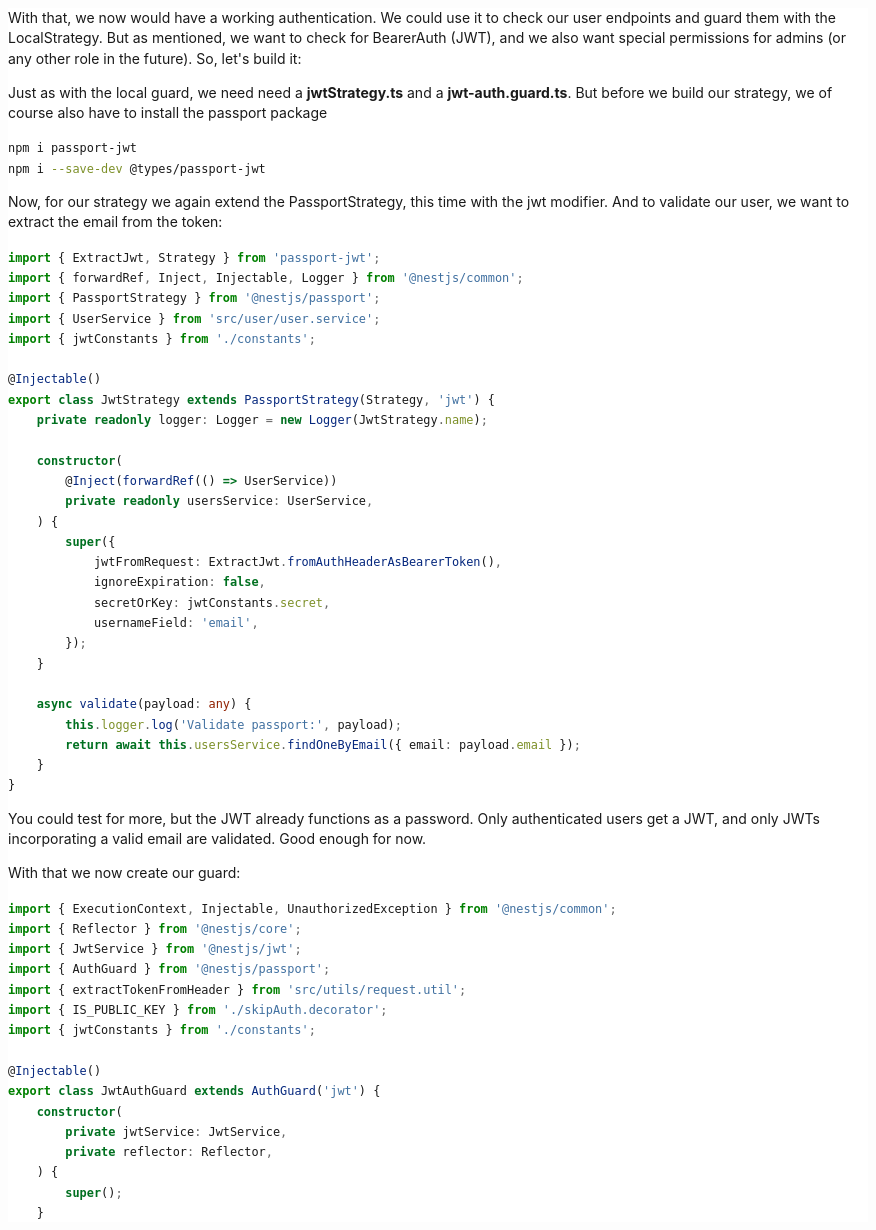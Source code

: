 With that, we now would have a working authentication. We could use it to check our user endpoints and guard them with the LocalStrategy. But as mentioned, we want to check for BearerAuth (JWT), and we also want special permissions for admins (or any other role in the future). So, let's build it:

Just as with the local guard, we need need a **jwtStrategy.ts** and a **jwt-auth.guard.ts**. But before we build our strategy, we of course also have to install the passport package

```bash
npm i passport-jwt
npm i --save-dev @types/passport-jwt
```

Now, for our strategy we again extend the PassportStrategy, this time with the jwt modifier. And to validate our user, we want to extract the email from the token:

```typescript
import { ExtractJwt, Strategy } from 'passport-jwt';
import { forwardRef, Inject, Injectable, Logger } from '@nestjs/common';
import { PassportStrategy } from '@nestjs/passport';
import { UserService } from 'src/user/user.service';
import { jwtConstants } from './constants';

@Injectable()
export class JwtStrategy extends PassportStrategy(Strategy, 'jwt') {
	private readonly logger: Logger = new Logger(JwtStrategy.name);

	constructor(
		@Inject(forwardRef(() => UserService))
		private readonly usersService: UserService,
	) {
		super({
			jwtFromRequest: ExtractJwt.fromAuthHeaderAsBearerToken(),
			ignoreExpiration: false,
			secretOrKey: jwtConstants.secret,
			usernameField: 'email',
		});
	}

	async validate(payload: any) {
		this.logger.log('Validate passport:', payload);
		return await this.usersService.findOneByEmail({ email: payload.email });
	}
}
```

You could test for more, but the JWT already functions as a password. Only authenticated users get a JWT, and only JWTs incorporating a valid email are validated. Good enough for now.

With that we now create our guard:

```typescript
import { ExecutionContext, Injectable, UnauthorizedException } from '@nestjs/common';
import { Reflector } from '@nestjs/core';
import { JwtService } from '@nestjs/jwt';
import { AuthGuard } from '@nestjs/passport';
import { extractTokenFromHeader } from 'src/utils/request.util';
import { IS_PUBLIC_KEY } from './skipAuth.decorator';
import { jwtConstants } from './constants';

@Injectable()
export class JwtAuthGuard extends AuthGuard('jwt') {
	constructor(
		private jwtService: JwtService,
		private reflector: Reflector,
	) {
		super();
	}

```